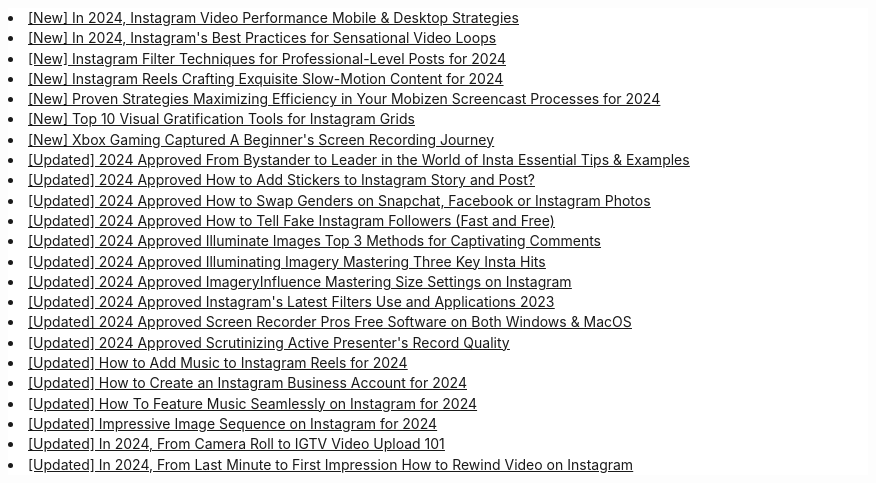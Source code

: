 <li><a href="https://instagram-clips.techidaily.com/new-in-2024-instagram-video-performance-mobile-and-desktop-strategies/"><u>[New] In 2024, Instagram Video Performance Mobile & Desktop Strategies</u></a></li>
<li><a href="https://instagram-clips.techidaily.com/new-in-2024-instagrams-best-practices-for-sensational-video-loops/"><u>[New] In 2024, Instagram's Best Practices for Sensational Video Loops</u></a></li>
<li><a href="https://instagram-clips.techidaily.com/new-instagram-filter-techniques-for-professional-level-posts-for-2024/"><u>[New] Instagram Filter Techniques for Professional-Level Posts for 2024</u></a></li>
<li><a href="https://instagram-clips.techidaily.com/new-instagram-reels-crafting-exquisite-slow-motion-content-for-2024/"><u>[New] Instagram Reels Crafting Exquisite Slow-Motion Content for 2024</u></a></li>
<li><a href="https://visual-screen-recording.techidaily.com/new-proven-strategies-maximizing-efficiency-in-your-mobizen-screencast-processes-for-2024/"><u>[New] Proven Strategies Maximizing Efficiency in Your Mobizen Screencast Processes for 2024</u></a></li>
<li><a href="https://instagram-video-recordings.techidaily.com/new-top-10-visual-gratification-tools-for-instagram-grids/"><u>[New] Top 10 Visual Gratification Tools for Instagram Grids</u></a></li>
<li><a href="https://screen-mirroring-recording.techidaily.com/new-xbox-gaming-captured-a-beginners-screen-recording-journey/"><u>[New] Xbox Gaming Captured A Beginner's Screen Recording Journey</u></a></li>
<li><a href="https://instagram-clips.techidaily.com/updated-2024-approved-from-bystander-to-leader-in-the-world-of-insta-essential-tips-and-examples/"><u>[Updated] 2024 Approved From Bystander to Leader in the World of Insta Essential Tips & Examples</u></a></li>
<li><a href="https://instagram-clips.techidaily.com/updated-2024-approved-how-to-add-stickers-to-instagram-story-and-post/"><u>[Updated] 2024 Approved How to Add Stickers to Instagram Story and Post?</u></a></li>
<li><a href="https://instagram-clips.techidaily.com/updated-2024-approved-how-to-swap-genders-on-snapchat-facebook-or-instagram-photos/"><u>[Updated] 2024 Approved How to Swap Genders on Snapchat, Facebook or Instagram Photos</u></a></li>
<li><a href="https://instagram-clips.techidaily.com/updated-2024-approved-how-to-tell-fake-instagram-followers-fast-and-free/"><u>[Updated] 2024 Approved How to Tell Fake Instagram Followers (Fast and Free)</u></a></li>
<li><a href="https://instagram-clips.techidaily.com/updated-2024-approved-illuminate-images-top-3-methods-for-captivating-comments/"><u>[Updated] 2024 Approved Illuminate Images Top 3 Methods for Captivating Comments</u></a></li>
<li><a href="https://instagram-clips.techidaily.com/updated-2024-approved-illuminating-imagery-mastering-three-key-insta-hits/"><u>[Updated] 2024 Approved Illuminating Imagery Mastering Three Key Insta Hits</u></a></li>
<li><a href="https://instagram-clips.techidaily.com/updated-2024-approved-imageryinfluence-mastering-size-settings-on-instagram/"><u>[Updated] 2024 Approved ImageryInfluence Mastering Size Settings on Instagram</u></a></li>
<li><a href="https://instagram-clips.techidaily.com/updated-2024-approved-instagrams-latest-filters-use-and-applications-2023/"><u>[Updated] 2024 Approved Instagram's Latest Filters Use and Applications 2023</u></a></li>
<li><a href="https://video-capture.techidaily.com/updated-2024-approved-screen-recorder-pros-free-software-on-both-windows-and-macos/"><u>[Updated] 2024 Approved Screen Recorder Pros Free Software on Both Windows & MacOS</u></a></li>
<li><a href="https://screen-activity-recording.techidaily.com/updated-2024-approved-scrutinizing-active-presenters-record-quality/"><u>[Updated] 2024 Approved Scrutinizing Active Presenter's Record Quality</u></a></li>
<li><a href="https://instagram-clips.techidaily.com/updated-how-to-add-music-to-instagram-reels-for-2024/"><u>[Updated] How to Add Music to Instagram Reels for 2024</u></a></li>
<li><a href="https://instagram-clips.techidaily.com/updated-how-to-create-an-instagram-business-account-for-2024/"><u>[Updated] How to Create an Instagram Business Account for 2024</u></a></li>
<li><a href="https://instagram-clips.techidaily.com/updated-how-to-feature-music-seamlessly-on-instagram-for-2024/"><u>[Updated] How To Feature Music Seamlessly on Instagram for 2024</u></a></li>
<li><a href="https://instagram-clips.techidaily.com/updated-impressive-image-sequence-on-instagram-for-2024/"><u>[Updated] Impressive Image Sequence on Instagram for 2024</u></a></li>
<li><a href="https://instagram-clips.techidaily.com/updated-in-2024-from-camera-roll-to-igtv-video-upload-101/"><u>[Updated] In 2024, From Camera Roll to IGTV Video Upload 101</u></a></li>
<li><a href="https://instagram-clips.techidaily.com/updated-in-2024-from-last-minute-to-first-impression-how-to-rewind-video-on-instagram/"><u>[Updated] In 2024, From Last Minute to First Impression How to Rewind Video on Instagram</u></a></li>